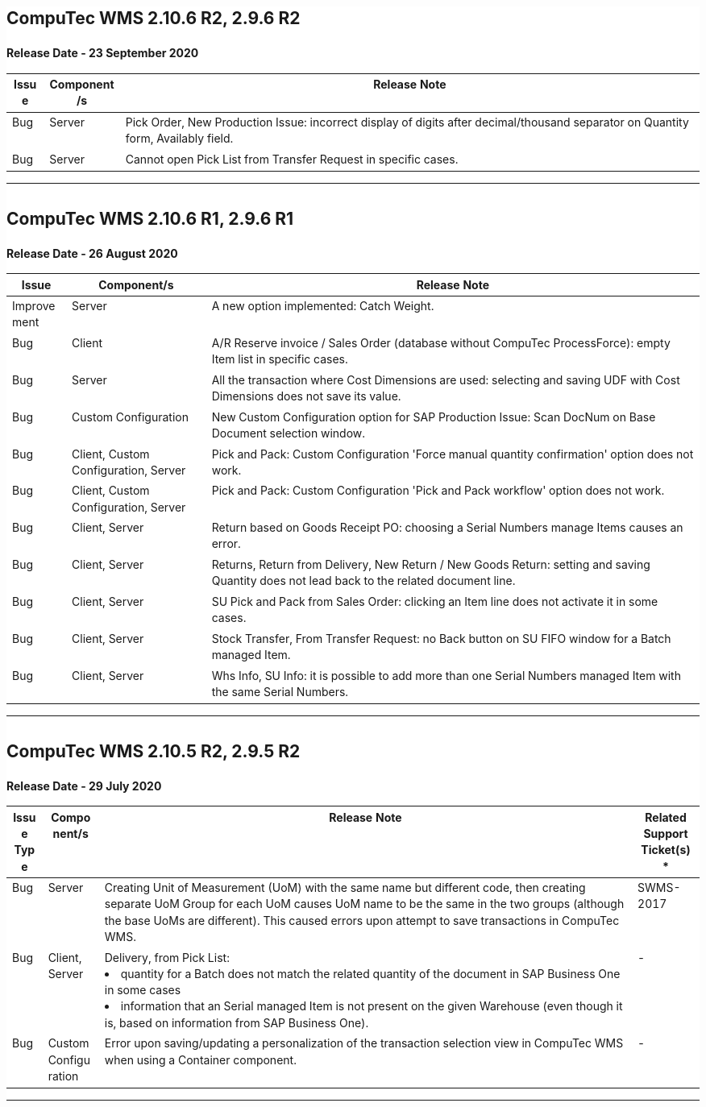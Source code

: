 
## CompuTec WMS 2.10.6 R2, 2.9.6 R2

**Release Date - 23 September 2020**

| Issue | Component/s | Release Note |
| --- | --- | --- |
| Bug | Server | Pick Order, New Production Issue: incorrect display of digits after decimal/thousand separator on Quantity form, Availably field. |
| Bug | Server | Cannot open Pick List from Transfer Request in specific cases. |

---

## CompuTec WMS 2.10.6 R1, 2.9.6 R1

**Release Date - 26 August 2020**

| Issue | Component/s | Release Note |
| --- | --- | --- |
| Improvement | Server | A new option implemented: Catch Weight. |
| Bug | Client | A/R Reserve invoice / Sales Order (database without CompuTec ProcessForce): empty Item list in specific cases. |
| Bug | Server | All the transaction where Cost Dimensions are used: selecting and saving UDF with Cost Dimensions does not save its value. |
| Bug | Custom Configuration | New Custom Configuration option for SAP Production Issue: Scan DocNum on Base Document selection window. |
| Bug | Client, Custom Configuration, Server | Pick and Pack: Custom Configuration 'Force manual quantity confirmation' option does not work. |
| Bug | Client, Custom Configuration, Server | Pick and Pack: Custom Configuration 'Pick and Pack workflow' option does not work. |
| Bug | Client, Server | Return based on Goods Receipt PO: choosing a Serial Numbers manage Items causes an error. |
| Bug | Client, Server | Returns, Return from Delivery, New Return / New Goods Return: setting and saving Quantity does not lead back to the related document line. |
| Bug | Client, Server | SU Pick and Pack from Sales Order: clicking an Item line does not activate it in some cases. |
| Bug | Client, Server | Stock Transfer, From Transfer Request: no Back button on SU FIFO window for a Batch managed Item. |
| Bug | Client, Server | Whs Info, SU Info: it is possible to add more than one Serial Numbers managed Item with the same Serial Numbers. |

---

## CompuTec WMS 2.10.5 R2, 2.9.5 R2

**Release Date - 29 July 2020**

| Issue Type | Component/s |Release Note | Related Support Ticket(s)\* |
| --- | --- | --- | --- |
| Bug | Server | Creating Unit of Measurement (UoM) with the same name but different code, then creating separate UoM Group for each UoM causes UoM name to be the same in the two groups (although the base UoMs are different). This caused errors upon attempt to save transactions in CompuTec WMS. | SWMS-2017 |
| Bug | Client, Server | Delivery, from Pick List: <li>quantity for a Batch does not match the related quantity of the document in SAP Business One in some cases</li><li>information that an Serial managed Item is not present on the given Warehouse (even though it is, based on information from SAP Business One).</li> | - |
| Bug | Custom Configuration | Error upon saving/updating a personalization of the transaction selection view in CompuTec WMS when using a Container component. | - |

---